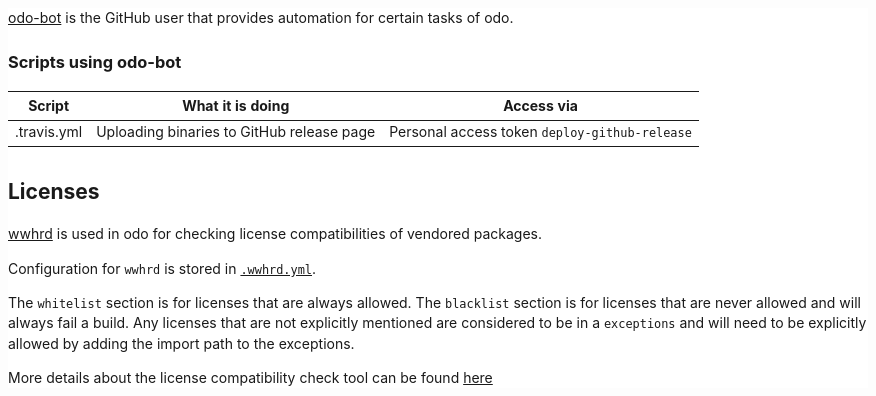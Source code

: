 [odo-bot](https://github.com/odo-bot) is the GitHub user that provides automation for certain tasks of odo.

### Scripts using odo-bot

| Script      | What it is doing                          | Access via                                    |
| ----------- | ----------------------------------------- | --------------------------------------------- |
| .travis.yml | Uploading binaries to GitHub release page | Personal access token `deploy-github-release` |


## Licenses

[wwhrd](https://github.com/frapposelli/wwhrd) is used in odo for checking license
compatibilities of vendored packages.

Configuration for `wwhrd` is stored in
[`.wwhrd.yml`](https://github.com/openshift/odo/blob/master/.wwhrd.yml).

The `whitelist` section is for licenses that are always allowed.
The `blacklist` section is for licenses that are never allowed and will
always fail a build. Any licenses that are not explicitly mentioned are considered
to be in a `exceptions` and will need to be explicitly allowed by adding the import
path to the exceptions.

More details about the license compatibility check tool can be found
[here](https://github.com/frapposelli/wwhrd)
